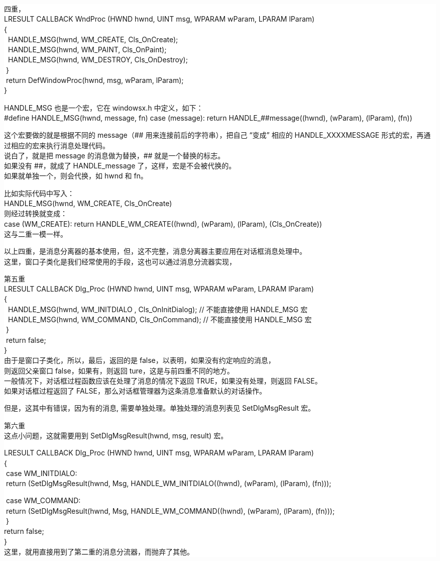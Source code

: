 四重，  
LRESULT CALLBACK WndProc (HWND hwnd, UINT msg, WPARAM wParam, LPARAM lParam)  
{  
  HANDLE\_MSG(hwnd, WM\_CREATE, Cls\_OnCreate);  
  HANDLE\_MSG(hwnd, WM\_PAINT, Cls\_OnPaint);  
  HANDLE\_MSG(hwnd, WM\_DESTROY, Cls\_OnDestroy);  
 }  
 return DefWindowProc(hwnd, msg, wParam, lParam);  
}

HANDLE\_MSG 也是一个宏，它在 windowsx.h 中定义，如下：  
#define HANDLE\_MSG(hwnd, message, fn) case (message): return HANDLE\_##message((hwnd), (wParam), (lParam), (fn))

这个宏要做的就是根据不同的 message（## 用来连接前后的字符串），把自己 “变成” 相应的 HANDLE\_XXXXMESSAGE 形式的宏，再通过相应的宏来执行消息处理代码。  
说白了，就是把 message 的消息做为替换，## 就是一个替换的标志。  
如果没有 ##，就成了 HANDLE\_message 了，这样，宏是不会被代换的。  
如果就单独一个，则会代换，如 hwnd 和 fn。

比如实际代码中写入：  
HANDLE\_MSG(hwnd, WM\_CREATE, Cls\_OnCreate)  
则经过转换就变成：  
case (WM\_CREATE): return HANDLE\_WM\_CREATE((hwnd), (wParam), (lParam), (Cls\_OnCreate))  
这与二重一模一样。

以上四重，是消息分离器的基本使用，但，这不完整，消息分离器主要应用在对话框消息处理中。  
这里，窗口子类化是我们经常使用的手段，这也可以通过消息分流器实现，

第五重  
LRESULT CALLBACK Dlg\_Proc (HWND hwnd, UINT msg, WPARAM wParam, LPARAM lParam)  
{  
  HANDLE\_MSG(hwnd, WM\_INITDIALO , Cls\_OnInitDialog); // 不能直接使用 HANDLE\_MSG 宏  
  HANDLE\_MSG(hwnd, WM\_COMMAND, Cls\_OnCommand); // 不能直接使用 HANDLE\_MSG 宏  
 }  
 return false;  
}  
由于是窗口子类化，所以，最后，返回的是 false，以表明，如果没有约定响应的消息，  
则返回父亲窗口 false，如果有，则返回 ture，这是与前四重不同的地方。  
一般情况下，对话框过程函数应该在处理了消息的情况下返回 TRUE，如果没有处理，则返回 FALSE。  
如果对话框过程返回了 FALSE，那么对话框管理器为这条消息准备默认的对话操作。

但是，这其中有错误，因为有的消息, 需要单独处理。单独处理的消息列表见 SetDlgMsgResult 宏。

第六重  
这点小问题，这就需要用到 SetDlgMsgResult(hwnd, msg, result) 宏。

LRESULT CALLBACK Dlg\_Proc (HWND hwnd, UINT msg, WPARAM wParam, LPARAM lParam)  
{  
 case WM\_INITDIALO:  
 return (SetDlgMsgResult(hwnd, Msg, HANDLE\_WM\_INITDIALO((hwnd), (wParam), (lParam), (fn)));

 case WM\_COMMAND:  
 return (SetDlgMsgResult(hwnd, Msg, HANDLE\_WM\_COMMAND((hwnd), (wParam), (lParam), (fn)));  
 }  
return false;  
}  
这里，就用直接用到了第二重的消息分流器，而抛弃了其他。
